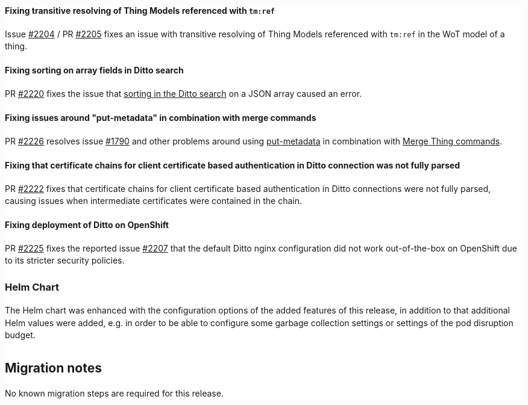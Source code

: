 #### Fixing transitive resolving of Thing Models referenced with `tm:ref`

Issue [#2204](https://github.com/eclipse-ditto/ditto/issues/2204) / PR [#2205](https://github.com/eclipse-ditto/ditto/pull/2205) 
fixes an issue with transitive resolving of Thing Models referenced with `tm:ref` in the WoT model of a thing.

#### Fixing sorting on array fields in Ditto search

PR [#2220](https://github.com/eclipse-ditto/ditto/pull/2220) fixes the issue that 
[sorting in the Ditto search](basic-search.html#sorting-and-paging-options) on a JSON array caused an error.

#### Fixing issues around "put-metadata" in combination with merge commands

PR [#2226](https://github.com/eclipse-ditto/ditto/pull/2226) resolves issue [#1790](https://github.com/eclipse-ditto/ditto/issues/1790)
and other problems around using [put-metadata](basic-metadata.html#modifying-metadata) in combination with
[Merge Thing commands](protocol-specification-things-merge.html).

#### Fixing that certificate chains for client certificate based authentication in Ditto connection was not fully parsed

PR [#2222](https://github.com/eclipse-ditto/ditto/pull/2222) fixes that certificate chains for client certificate
based authentication in Ditto connections were not fully parsed, causing issues when intermediate certificates were
contained in the chain.

#### Fixing deployment of Ditto on OpenShift

PR [#2225](https://github.com/eclipse-ditto/ditto/pull/2225) fixes the reported issue 
[#2207](https://github.com/eclipse-ditto/ditto/issues/2207) that the default Ditto nginx configuration did not work
out-of-the-box on OpenShift due to its stricter security policies.


### Helm Chart

The Helm chart was enhanced with the configuration options of the added features of this release, in addition to that
additional Helm values were added, e.g. in order to be able to configure some garbage collection settings or settings
of the pod disruption budget.


## Migration notes

No known migration steps are required for this release.
